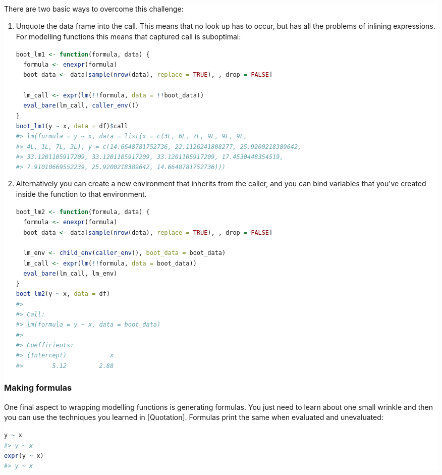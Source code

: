 There are two basic ways to overcome this challenge:

1.  Unquote the data frame into the call. This means that no look up has
    to occur, but has all the problems of inlining expressions. For modelling 
    functions this means that captured call is suboptimal:

    
    ```r
    boot_lm1 <- function(formula, data) {
      formula <- enexpr(formula)
      boot_data <- data[sample(nrow(data), replace = TRUE), , drop = FALSE]
      
      lm_call <- expr(lm(!!formula, data = !!boot_data))
      eval_bare(lm_call, caller_env())
    }
    boot_lm1(y ~ x, data = df)$call
    #> lm(formula = y ~ x, data = list(x = c(3L, 6L, 7L, 9L, 9L, 9L, 
    #> 4L, 1L, 7L, 3L), y = c(14.6648781752736, 22.1126241808277, 25.9200218389642, 
    #> 33.1201105917209, 33.1201105917209, 33.1201105917209, 17.4530448354519, 
    #> 7.91010669552239, 25.9200218389642, 14.6648781752736)))
    ```
    
1.  Alternatively you can create a new environment that inherits from the 
    caller, and you can bind variables that you've created inside the 
    function to that environment.
    
    
    ```r
    boot_lm2 <- function(formula, data) {
      formula <- enexpr(formula)
      boot_data <- data[sample(nrow(data), replace = TRUE), , drop = FALSE]
      
      lm_env <- child_env(caller_env(), boot_data = boot_data)
      lm_call <- expr(lm(!!formula, data = boot_data))
      eval_bare(lm_call, lm_env)
    }
    boot_lm2(y ~ x, data = df)
    #> 
    #> Call:
    #> lm(formula = y ~ x, data = boot_data)
    #> 
    #> Coefficients:
    #> (Intercept)            x  
    #>        5.12         2.88
    ```

### Making formulas

One final aspect to wrapping modelling functions is generating formulas. You just need to learn about one small wrinkle and then you can use the techniques you learned in [Quotation]. Formulas print the same when evaluated and unevaluated:


```r
y ~ x
#> y ~ x
expr(y ~ x)
#> y ~ x
```


[^env]: `eval_tidy()` has a `env` argument, but you only need this if you pass an expression to the first arugment.